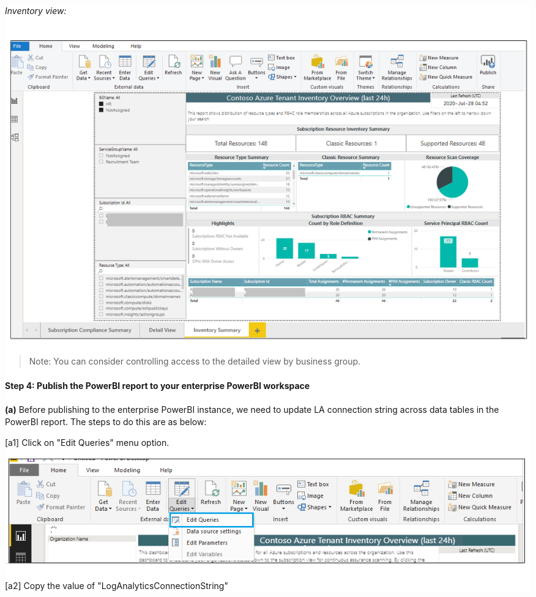 ###### Inventory view:

![Compliance summary](../Images/13_TSS_PBIDashboardInventoryOverview.png)

> Note: You can consider controlling access to the detailed view by business group.

#### Step 4: Publish the PowerBI report to your enterprise PowerBI workspace

**(a)** Before publishing to the enterprise PowerBI instance, we need to update LA connection string across data tables in the PowerBI report. The steps to do this are as below:

[a1] Click on "Edit Queries" menu option.

![Update LA Connection String](../Images/13_TSS_OrgPolicy_PBI_OrgMetadata_LA_9.png)

[a2] Copy the value of "LogAnalyticsConnectionString"
